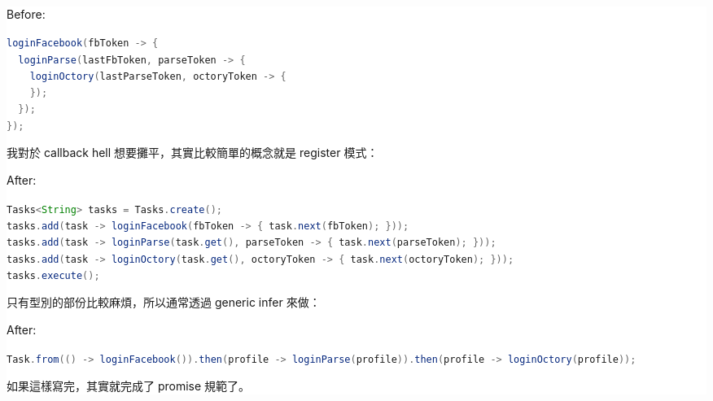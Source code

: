 Before:

```java
loginFacebook(fbToken -> {
  loginParse(lastFbToken, parseToken -> {
    loginOctory(lastParseToken, octoryToken -> {
    });
  });
});
```

我對於 callback hell 想要攤平，其實比較簡單的概念就是 register 模式：

After:

```java
Tasks<String> tasks = Tasks.create();
tasks.add(task -> loginFacebook(fbToken -> { task.next(fbToken); }));
tasks.add(task -> loginParse(task.get(), parseToken -> { task.next(parseToken); }));
tasks.add(task -> loginOctory(task.get(), octoryToken -> { task.next(octoryToken); }));
tasks.execute();
```

只有型別的部份比較麻煩，所以通常透過 generic infer 來做：

After:

```java
Task.from(() -> loginFacebook()).then(profile -> loginParse(profile)).then(profile -> loginOctory(profile));
```

如果這樣寫完，其實就完成了 promise 規範了。

